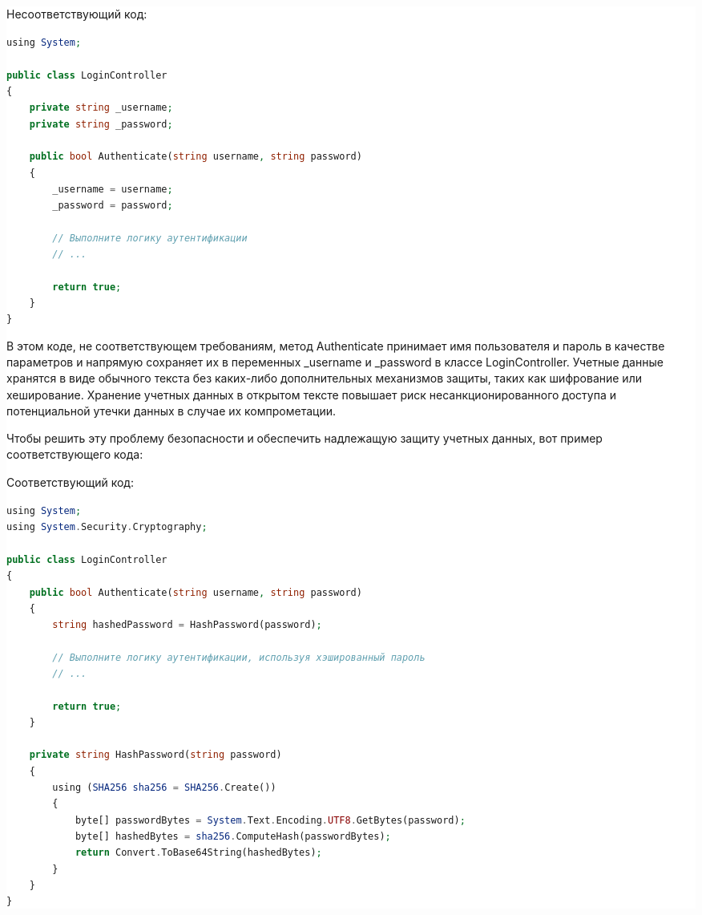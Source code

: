 <span class="d-inline-block p-2 mr-1 v-align-middle bg-red-000"></span>Несоответствующий код:


```php
using System;

public class LoginController
{
    private string _username;
    private string _password;

    public bool Authenticate(string username, string password)
    {
        _username = username;
        _password = password;
        
        // Выполните логику аутентификации
        // ...
        
        return true;
    }
}
```

В этом коде, не соответствующем требованиям, метод Authenticate принимает имя пользователя и пароль в качестве параметров и напрямую сохраняет их в переменных _username и _password в классе LoginController. Учетные данные хранятся в виде обычного текста без каких-либо дополнительных механизмов защиты, таких как шифрование или хеширование. Хранение учетных данных в открытом тексте повышает риск несанкционированного доступа и потенциальной утечки данных в случае их компрометации.

Чтобы решить эту проблему безопасности и обеспечить надлежащую защиту учетных данных, вот пример соответствующего кода:






<span class="d-inline-block p-2 mr-1 v-align-middle bg-green-000"></span>Соответствующий код:


```php
using System;
using System.Security.Cryptography;

public class LoginController
{
    public bool Authenticate(string username, string password)
    {
        string hashedPassword = HashPassword(password);
        
        // Выполните логику аутентификации, используя хэшированный пароль
        // ...
        
        return true;
    }

    private string HashPassword(string password)
    {
        using (SHA256 sha256 = SHA256.Create())
        {
            byte[] passwordBytes = System.Text.Encoding.UTF8.GetBytes(password);
            byte[] hashedBytes = sha256.ComputeHash(passwordBytes);
            return Convert.ToBase64String(hashedBytes);
        }
    }
}
```
